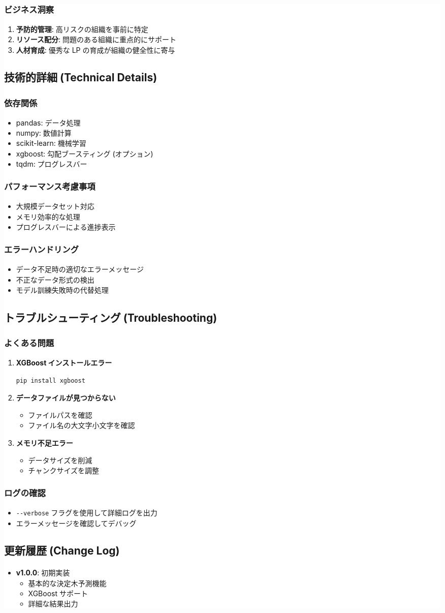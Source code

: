 ### ビジネス洞察

1. **予防的管理**: 高リスクの組織を事前に特定
2. **リソース配分**: 問題のある組織に重点的にサポート
3. **人材育成**: 優秀な LP の育成が組織の健全性に寄与

## 技術的詳細 (Technical Details)

### 依存関係

- pandas: データ処理
- numpy: 数値計算
- scikit-learn: 機械学習
- xgboost: 勾配ブースティング (オプション)
- tqdm: プログレスバー

### パフォーマンス考慮事項

- 大規模データセット対応
- メモリ効率的な処理
- プログレスバーによる進捗表示

### エラーハンドリング

- データ不足時の適切なエラーメッセージ
- 不正なデータ形式の検出
- モデル訓練失敗時の代替処理

## トラブルシューティング (Troubleshooting)

### よくある問題

1. **XGBoost インストールエラー**
   ```bash
   pip install xgboost
   ```

2. **データファイルが見つからない**
   - ファイルパスを確認
   - ファイル名の大文字小文字を確認

3. **メモリ不足エラー**
   - データサイズを削減
   - チャンクサイズを調整

### ログの確認

- `--verbose` フラグを使用して詳細ログを出力
- エラーメッセージを確認してデバッグ

## 更新履歴 (Change Log)

- **v1.0.0**: 初期実装
  - 基本的な決定木予測機能
  - XGBoost サポート
  - 詳細な結果出力
